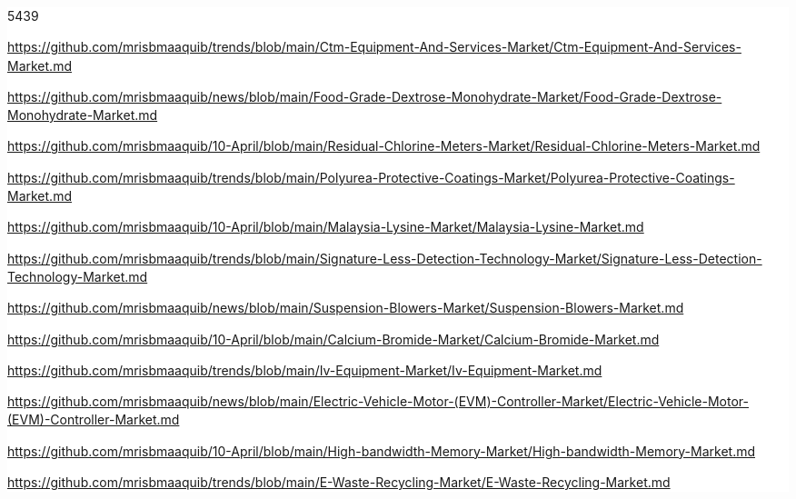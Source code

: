 5439</p><p><a href="https://github.com/mrisbmaaquib/trends/blob/main/Ctm-Equipment-And-Services-Market/Ctm-Equipment-And-Services-Market.md">https://github.com/mrisbmaaquib/trends/blob/main/Ctm-Equipment-And-Services-Market/Ctm-Equipment-And-Services-Market.md</a></p><p><a href="https://github.com/mrisbmaaquib/news/blob/main/Food-Grade-Dextrose-Monohydrate-Market/Food-Grade-Dextrose-Monohydrate-Market.md">https://github.com/mrisbmaaquib/news/blob/main/Food-Grade-Dextrose-Monohydrate-Market/Food-Grade-Dextrose-Monohydrate-Market.md</a></p><p><a href="https://github.com/mrisbmaaquib/10-April/blob/main/Residual-Chlorine-Meters-Market/Residual-Chlorine-Meters-Market.md">https://github.com/mrisbmaaquib/10-April/blob/main/Residual-Chlorine-Meters-Market/Residual-Chlorine-Meters-Market.md</a></p><p><a href="https://github.com/mrisbmaaquib/trends/blob/main/Polyurea-Protective-Coatings-Market/Polyurea-Protective-Coatings-Market.md">https://github.com/mrisbmaaquib/trends/blob/main/Polyurea-Protective-Coatings-Market/Polyurea-Protective-Coatings-Market.md</a></p><p><a href="https://github.com/mrisbmaaquib/10-April/blob/main/Malaysia-Lysine-Market/Malaysia-Lysine-Market.md">https://github.com/mrisbmaaquib/10-April/blob/main/Malaysia-Lysine-Market/Malaysia-Lysine-Market.md</a></p><p><a href="https://github.com/mrisbmaaquib/trends/blob/main/Signature-Less-Detection-Technology-Market/Signature-Less-Detection-Technology-Market.md">https://github.com/mrisbmaaquib/trends/blob/main/Signature-Less-Detection-Technology-Market/Signature-Less-Detection-Technology-Market.md</a></p><p><a href="https://github.com/mrisbmaaquib/news/blob/main/Suspension-Blowers-Market/Suspension-Blowers-Market.md">https://github.com/mrisbmaaquib/news/blob/main/Suspension-Blowers-Market/Suspension-Blowers-Market.md</a></p><p><a href="https://github.com/mrisbmaaquib/10-April/blob/main/Calcium-Bromide-Market/Calcium-Bromide-Market.md">https://github.com/mrisbmaaquib/10-April/blob/main/Calcium-Bromide-Market/Calcium-Bromide-Market.md</a></p><p><a href="https://github.com/mrisbmaaquib/trends/blob/main/Iv-Equipment-Market/Iv-Equipment-Market.md">https://github.com/mrisbmaaquib/trends/blob/main/Iv-Equipment-Market/Iv-Equipment-Market.md</a></p><p><a href="https://github.com/mrisbmaaquib/news/blob/main/Electric-Vehicle-Motor-(EVM)-Controller-Market/Electric-Vehicle-Motor-(EVM)-Controller-Market.md">https://github.com/mrisbmaaquib/news/blob/main/Electric-Vehicle-Motor-(EVM)-Controller-Market/Electric-Vehicle-Motor-(EVM)-Controller-Market.md</a></p><p><a href="https://github.com/mrisbmaaquib/10-April/blob/main/High-bandwidth-Memory-Market/High-bandwidth-Memory-Market.md">https://github.com/mrisbmaaquib/10-April/blob/main/High-bandwidth-Memory-Market/High-bandwidth-Memory-Market.md</a></p><p><a href="https://github.com/mrisbmaaquib/trends/blob/main/E-Waste-Recycling-Market/E-Waste-Recycling-Market.md">https://github.com/mrisbmaaquib/trends/blob/main/E-Waste-Recycling-Market/E-Waste-Recycling-Market.md</a></p>
